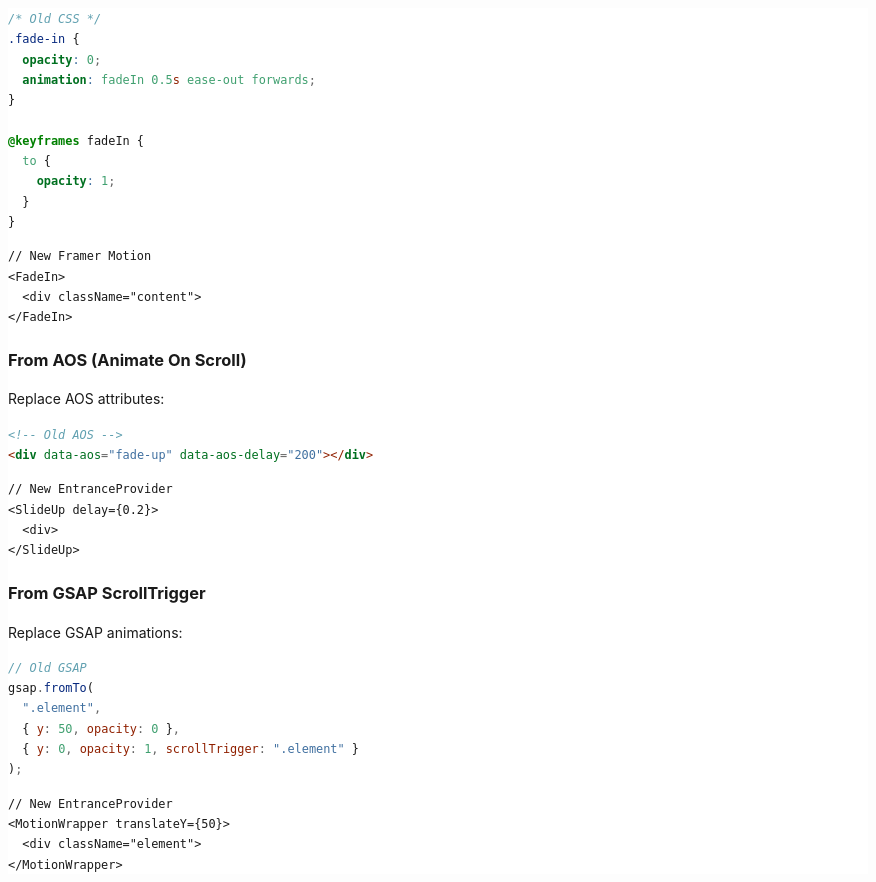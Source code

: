 ```css
/* Old CSS */
.fade-in {
  opacity: 0;
  animation: fadeIn 0.5s ease-out forwards;
}

@keyframes fadeIn {
  to {
    opacity: 1;
  }
}
```

```tsx
// New Framer Motion
<FadeIn>
  <div className="content">
</FadeIn>
```

### From AOS (Animate On Scroll)

Replace AOS attributes:

```html
<!-- Old AOS -->
<div data-aos="fade-up" data-aos-delay="200"></div>
```

```tsx
// New EntranceProvider
<SlideUp delay={0.2}>
  <div>
</SlideUp>
```

### From GSAP ScrollTrigger

Replace GSAP animations:

```javascript
// Old GSAP
gsap.fromTo(
  ".element",
  { y: 50, opacity: 0 },
  { y: 0, opacity: 1, scrollTrigger: ".element" }
);
```

```tsx
// New EntranceProvider
<MotionWrapper translateY={50}>
  <div className="element">
</MotionWrapper>
```
